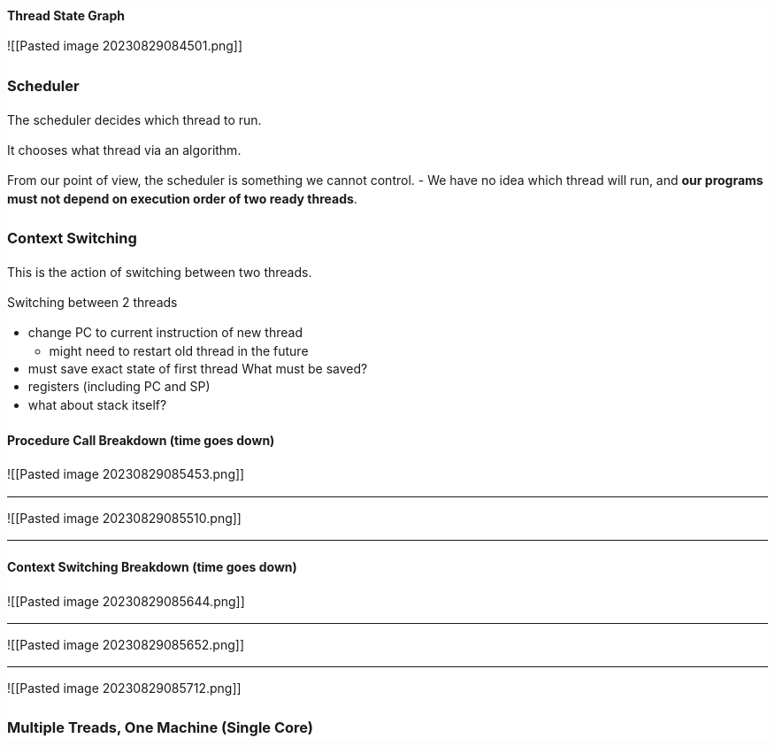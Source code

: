 **Thread State Graph**

![[Pasted image 20230829084501.png]]


### Scheduler

The scheduler decides which thread to run.

It chooses what thread via an algorithm.

From our point of view, the scheduler is something we cannot control.
	- We have no idea which thread will run, and **our programs must not depend on execution order of two ready threads**.



### Context Switching
This is the action of switching between two threads.

Switching between 2 threads
- change PC to current instruction of new thread
	- might need to restart old thread in the future
- must save exact state of first thread
What must be saved?
- registers (including PC and SP)
- what about stack itself?




#### Procedure Call Breakdown (time goes down)

![[Pasted image 20230829085453.png]]

---

![[Pasted image 20230829085510.png]]


---

#### Context Switching Breakdown (time goes down)

![[Pasted image 20230829085644.png]]

---

![[Pasted image 20230829085652.png]]

---

![[Pasted image 20230829085712.png]]



### Multiple Treads, One Machine (Single Core)
